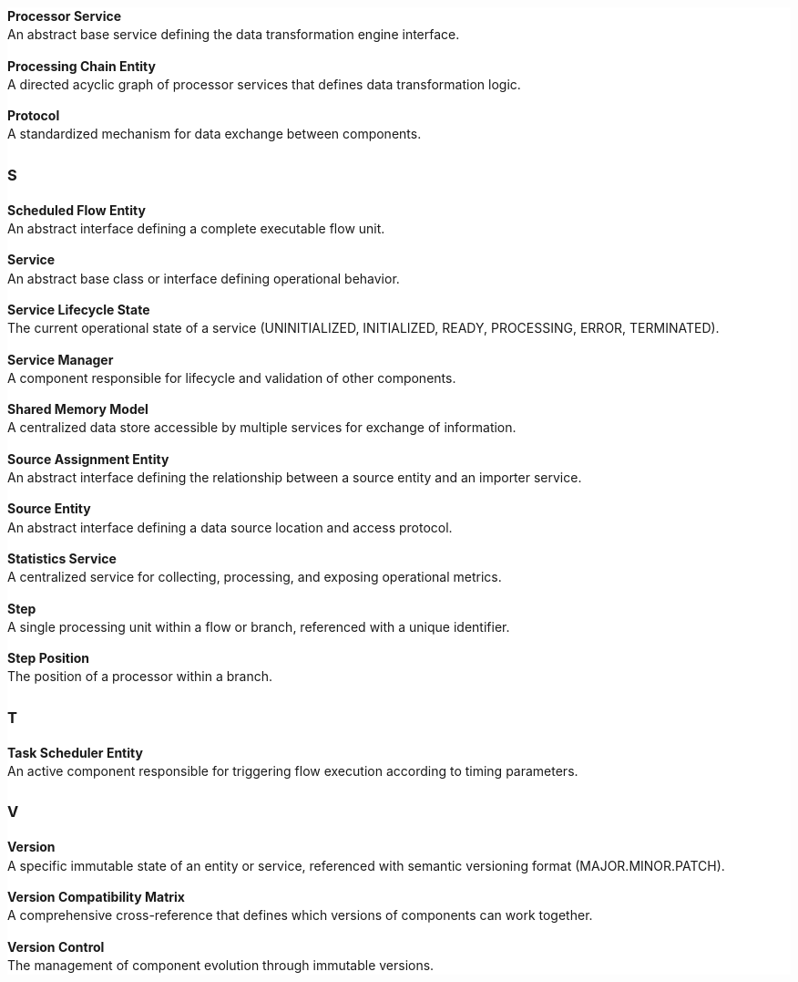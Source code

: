 **Processor Service**  
An abstract base service defining the data transformation engine interface.

**Processing Chain Entity**  
A directed acyclic graph of processor services that defines data transformation logic.

**Protocol**  
A standardized mechanism for data exchange between components.

### S

**Scheduled Flow Entity**  
An abstract interface defining a complete executable flow unit.

**Service**  
An abstract base class or interface defining operational behavior.

**Service Lifecycle State**  
The current operational state of a service (UNINITIALIZED, INITIALIZED, READY, PROCESSING, ERROR, TERMINATED).

**Service Manager**  
A component responsible for lifecycle and validation of other components.

**Shared Memory Model**  
A centralized data store accessible by multiple services for exchange of information.

**Source Assignment Entity**  
An abstract interface defining the relationship between a source entity and an importer service.

**Source Entity**  
An abstract interface defining a data source location and access protocol.

**Statistics Service**  
A centralized service for collecting, processing, and exposing operational metrics.

**Step**  
A single processing unit within a flow or branch, referenced with a unique identifier.

**Step Position**  
The position of a processor within a branch.

### T

**Task Scheduler Entity**  
An active component responsible for triggering flow execution according to timing parameters.

### V

**Version**  
A specific immutable state of an entity or service, referenced with semantic versioning format (MAJOR.MINOR.PATCH).

**Version Compatibility Matrix**  
A comprehensive cross-reference that defines which versions of components can work together.

**Version Control**  
The management of component evolution through immutable versions.
